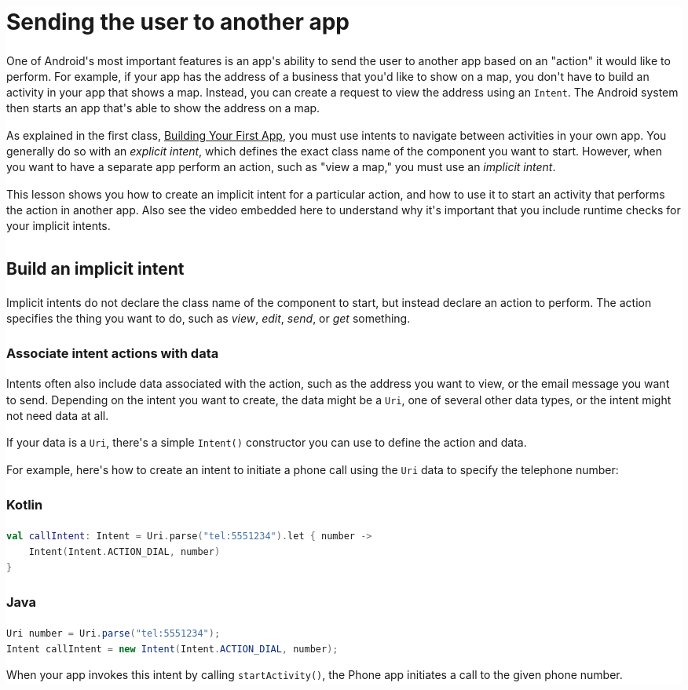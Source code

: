 # Sending the user to another app 

One of Android's most important features is an app's ability to send the user to another app based on an "action" it would like to perform. For example, if your app has the address of a business that you'd like to show on a map, you don't have to build an activity in your app that shows a map. Instead, you can create a request to view the address using an `Intent`. The Android system then starts an app that's able to show the address on a map.

As explained in the first class, [Building Your First App](https://developer.android.com/training/basics/firstapp), you must use intents to navigate between activities in your own app. You generally do so with an _explicit intent_, which defines the exact class name of the component you want to start. However, when you want to have a separate app perform an action, such as "view a map," you must use an _implicit intent_.

This lesson shows you how to create an implicit intent for a particular action, and how to use it to start an activity that performs the action in another app. Also see the video embedded here to understand why it's important that you include runtime checks for your implicit intents.

Build an implicit intent
------------------------

Implicit intents do not declare the class name of the component to start, but instead declare an action to perform. The action specifies the thing you want to do, such as _view_, _edit_, _send_, or _get_ something.

### Associate intent actions with data

Intents often also include data associated with the action, such as the address you want to view, or the email message you want to send. Depending on the intent you want to create, the data might be a `Uri`, one of several other data types, or the intent might not need data at all.

If your data is a `Uri`, there's a simple `Intent()` constructor you can use to define the action and data.

For example, here's how to create an intent to initiate a phone call using the `Uri` data to specify the telephone number:

### Kotlin

```kotlin
val callIntent: Intent = Uri.parse("tel:5551234").let { number ->
    Intent(Intent.ACTION_DIAL, number)
}
```

### Java

```java
Uri number = Uri.parse("tel:5551234");
Intent callIntent = new Intent(Intent.ACTION_DIAL, number);
```

When your app invokes this intent by calling `startActivity()`, the Phone app initiates a call to the given phone number.
